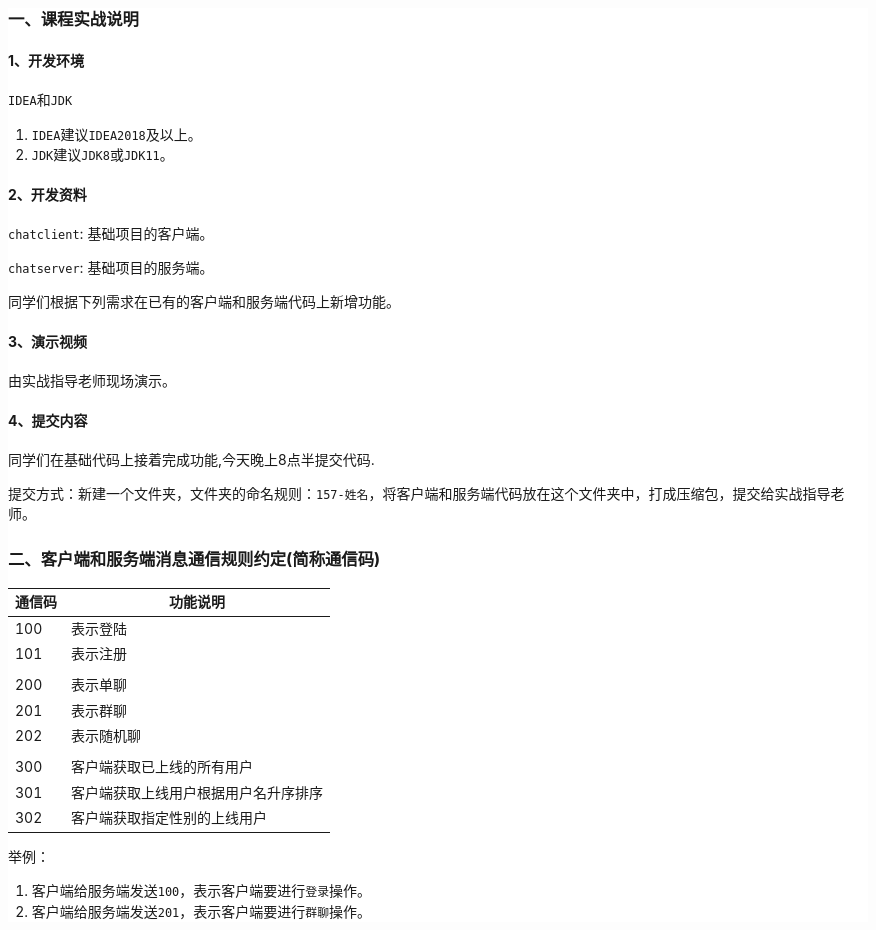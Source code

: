 ### 一、课程实战说明

#### 1、开发环境

`IDEA`和`JDK`

1. `IDEA`建议`IDEA2018`及以上。
2. `JDK`建议`JDK8`或`JDK11`。

#### 2、开发资料

`chatclient`: 基础项目的客户端。

`chatserver`: 基础项目的服务端。

同学们根据下列需求在已有的客户端和服务端代码上新增功能。

#### 3、演示视频

由实战指导老师现场演示。



#### 4、提交内容

同学们在基础代码上接着完成功能,今天晚上8点半提交代码.

提交方式：新建一个文件夹，文件夹的命名规则：`157-姓名`，将客户端和服务端代码放在这个文件夹中，打成压缩包，提交给实战指导老师。



### 二、客户端和服务端消息通信规则约定(简称通信码)

|   通信码   |   功能说明   |
| ---- | ---- |
| 100 | 表示登陆 |
| 101 | 表示注册 |
|     |        |
| 200 | 表示单聊 |
| 201 | 表示群聊 |
| 202 | 表示随机聊 |
|     |                     |
| 300 | 客户端获取已上线的所有用户 |
| 301 | 客户端获取上线用户根据用户名升序排序 |
| 302 | 客户端获取指定性别的上线用户 |

举例：
1. 客户端给服务端发送`100`，表示客户端要进行`登录`操作。
2. 客户端给服务端发送`201`，表示客户端要进行`群聊`操作。
